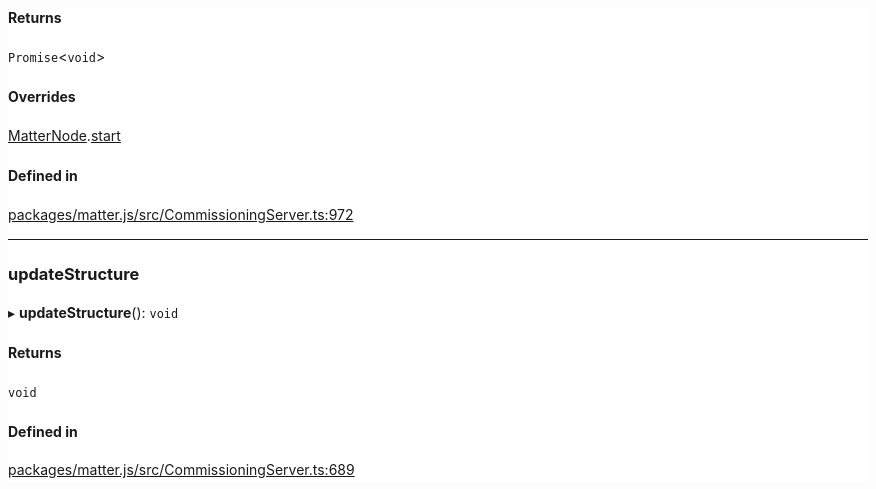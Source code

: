 #### Returns

`Promise`\<`void`\>

#### Overrides

[MatterNode](export.MatterNode.md).[start](export.MatterNode.md#start)

#### Defined in

[packages/matter.js/src/CommissioningServer.ts:972](https://github.com/project-chip/matter.js/blob/2d9f2165d2672864fda3496a6d0d5f93597f82c6/packages/matter.js/src/CommissioningServer.ts#L972)

___

### updateStructure

▸ **updateStructure**(): `void`

#### Returns

`void`

#### Defined in

[packages/matter.js/src/CommissioningServer.ts:689](https://github.com/project-chip/matter.js/blob/2d9f2165d2672864fda3496a6d0d5f93597f82c6/packages/matter.js/src/CommissioningServer.ts#L689)
